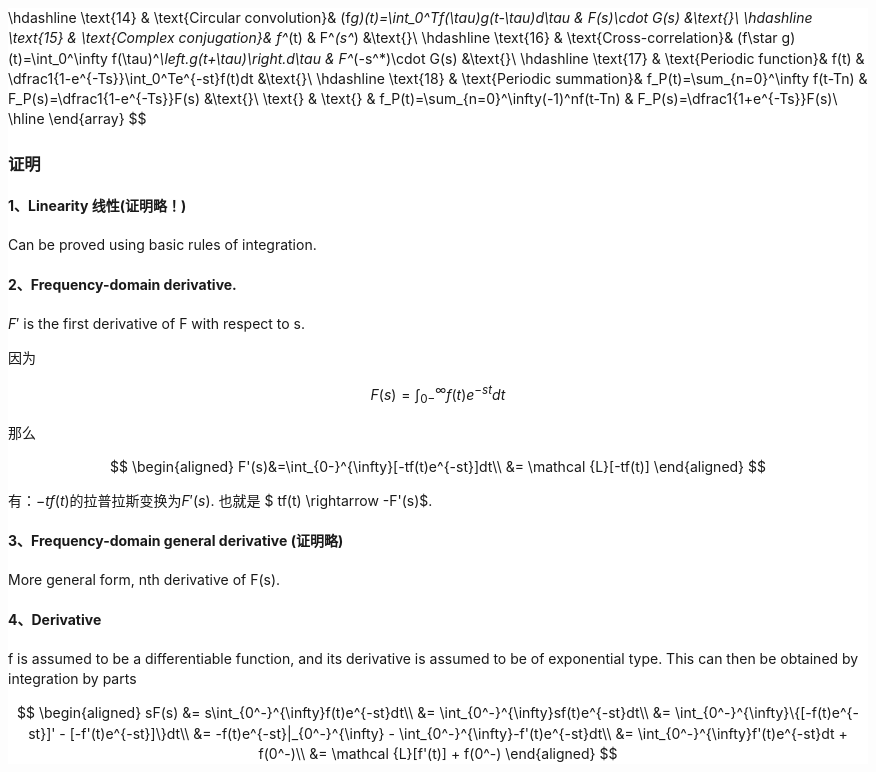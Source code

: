 \hdashline \text{14} & \text{Circular convolution}& (f*g)(t)=\int_0^Tf(\tau)g(t-\tau)d\tau & F(s)\cdot G(s) &\text{}\\
\hdashline \text{15} & \text{Complex conjugation}& f^*(t) & F^*(s^*) &\text{}\\
\hdashline \text{16} & \text{Cross-correlation}& (f\star g)(t)=\int_0^\infty f(\tau)^*\left.g(t+\tau)\right.d\tau & F^*(-s^*)\cdot G(s) &\text{}\\
\hdashline \text{17} & \text{Periodic function}& f(t) & \dfrac1{1-e^{-Ts}}\int_0^Te^{-st}f(t)dt &\text{}\\
\hdashline \text{18} & \text{Periodic summation}& f_P(t)=\sum_{n=0}^\infty f(t-Tn) & F_P(s)=\dfrac1{1-e^{-Ts}}F(s) &\text{}\\
\text{} & \text{} & f_P(t)=\sum_{n=0}^\infty(-1)^nf(t-Tn) & F_P(s)=\dfrac1{1+e^{-Ts}}F(s)\\
\hline
\end{array}
$$

### 证明

#### 1、Linearity 线性(证明略！)

Can be proved using basic rules of integration.

#### 2、Frequency-domain derivative.

$F'$ is the first derivative of F with respect to s.

因为

$$ F(s) = \int_{0-}^{\infty}f(t)e^{-st}dt$$

那么

$$
\begin{aligned}
F'(s)&=\int_{0-}^{\infty}[-tf(t)e^{-st}]dt\\
&= \mathcal {L}[-tf(t)]
\end{aligned}
$$

有：$-tf(t)$的拉普拉斯变换为$F'(s)$. 也就是 $ tf(t) \rightarrow -F'(s)$.

#### 3、Frequency-domain general derivative (证明略)

More general form, nth derivative of F(s).

#### 4、Derivative

f is assumed to be a differentiable function, and its derivative is assumed to be of exponential type. This can then be obtained by integration by parts

$$
\begin{aligned}
sF(s) &= s\int_{0^-}^{\infty}f(t)e^{-st}dt\\
&= \int_{0^-}^{\infty}sf(t)e^{-st}dt\\
&= \int_{0^-}^{\infty}\{[-f(t)e^{-st}]' - [-f'(t)e^{-st}]\}dt\\
&= -f(t)e^{-st}|_{0^-}^{\infty} - \int_{0^-}^{\infty}-f'(t)e^{-st}dt\\
&= \int_{0^-}^{\infty}f'(t)e^{-st}dt + f(0^-)\\
&= \mathcal {L}[f'(t)] + f(0^-)
\end{aligned}
$$
